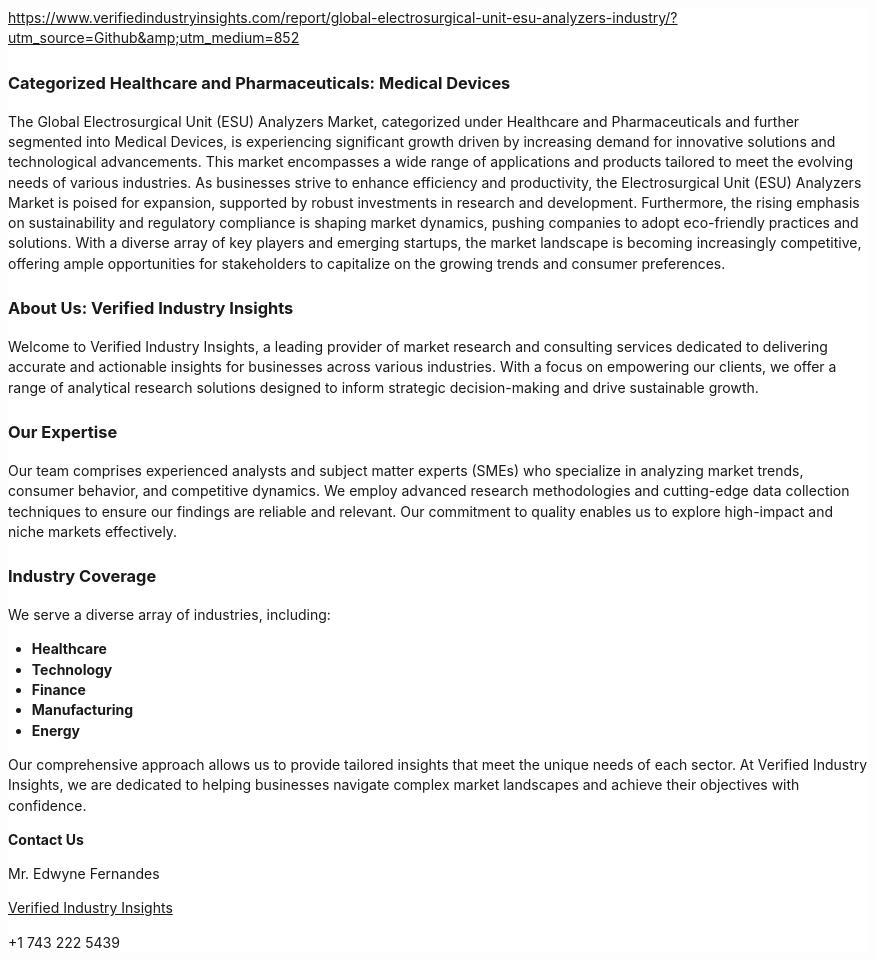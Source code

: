 </strong><a href="https://www.verifiedindustryinsights.com/report/global-electrosurgical-unit-esu-analyzers-industry/?utm_source=Github&amp;utm_medium=852">https://www.verifiedindustryinsights.com/report/global-electrosurgical-unit-esu-analyzers-industry/?utm_source=Github&amp;utm_medium=852</a>&nbsp;</p><h3>Categorized Healthcare and Pharmaceuticals: Medical Devices </h3><p>The Global Electrosurgical Unit (ESU) Analyzers Market, categorized under Healthcare and Pharmaceuticals and further segmented into Medical Devices, is experiencing significant growth driven by increasing demand for innovative solutions and technological advancements. This market encompasses a wide range of applications and products tailored to meet the evolving needs of various industries. As businesses strive to enhance efficiency and productivity, the Electrosurgical Unit (ESU) Analyzers Market is poised for expansion, supported by robust investments in research and development. Furthermore, the rising emphasis on sustainability and regulatory compliance is shaping market dynamics, pushing companies to adopt eco-friendly practices and solutions. With a diverse array of key players and emerging startups, the market landscape is becoming increasingly competitive, offering ample opportunities for stakeholders to capitalize on the growing trends and consumer preferences.</p><h3>About Us: Verified Industry Insights</h3><p>Welcome to Verified Industry Insights, a leading provider of market research and consulting services dedicated to delivering accurate and actionable insights for businesses across various industries. With a focus on empowering our clients, we offer a range of analytical research solutions designed to inform strategic decision-making and drive sustainable growth.</p><h3>Our Expertise</h3><p>Our team comprises experienced analysts and subject matter experts (SMEs) who specialize in analyzing market trends, consumer behavior, and competitive dynamics. We employ advanced research methodologies and cutting-edge data collection techniques to ensure our findings are reliable and relevant. Our commitment to quality enables us to explore high-impact and niche markets effectively.</p><h3>Industry Coverage</h3><p>We serve a diverse array of industries, including:</p><ul><li><strong>Healthcare</strong></li><li><strong>Technology</strong></li><li><strong>Finance</strong></li><li><strong>Manufacturing</strong></li><li><strong>Energy</strong></li></ul><p>Our comprehensive approach allows us to provide tailored insights that meet the unique needs of each sector. At Verified Industry Insights, we are dedicated to helping businesses navigate complex market landscapes and achieve their objectives with confidence.</p><p><strong>Contact Us</strong></p><p>Mr. Edwyne Fernandes</p><p><a href="https://www.verifiedindustryinsights.com/">Verified Industry Insights</a></p><p>+1 743 222 5439</p>
